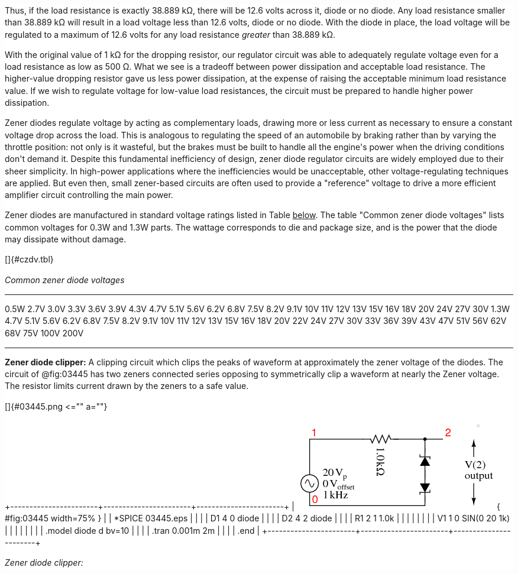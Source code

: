 Thus, if the load resistance is exactly 38.889 kΩ, there will be 12.6 volts across it, diode or no diode. Any load resistance smaller than 38.889 kΩ will result in a load voltage less than 12.6 volts, diode or no diode. With the diode in place, the load voltage will be regulated to a maximum of 12.6 volts for any load resistance _greater_ than 38.889 kΩ.

With the original value of 1 kΩ for the dropping resistor, our regulator circuit was able to adequately regulate voltage even for a load resistance as low as 500 Ω. What we see is a tradeoff between power dissipation and acceptable load resistance. The higher-value dropping resistor gave us less power dissipation, at the expense of raising the acceptable minimum load resistance value. If we wish to regulate voltage for low-value load resistances, the circuit must be prepared to handle higher power dissipation.

Zener diodes regulate voltage by acting as complementary loads, drawing more or less current as necessary to ensure a constant voltage drop across the load. This is analogous to regulating the speed of an automobile by braking rather than by varying the throttle position: not only is it wasteful, but the brakes must be built to handle all the engine\'s power when the driving conditions don\'t demand it. Despite this fundamental inefficiency of design, zener diode regulator circuits are widely employed due to their sheer simplicity. In high-power applications where the inefficiencies would be unacceptable, other voltage-regulating techniques are applied. But even then, small zener-based circuits are often used to provide a "reference" voltage to drive a more efficient amplifier circuit controlling the main power.

Zener diodes are manufactured in standard voltage ratings listed in Table [below](#czdv.tbl). The table "Common zener diode voltages" lists common voltages for 0.3W and 1.3W parts. The wattage corresponds to die and package size, and is the power that the diode may dissipate without damage.

[]{#czdv.tbl}

_Common zener diode voltages_

---

0.5W 2.7V 3.0V 3.3V 3.6V 3.9V 4.3V 4.7V 5.1V 5.6V 6.2V 6.8V 7.5V 8.2V 9.1V 10V 11V 12V 13V 15V 16V 18V 20V 24V 27V 30V 1.3W 4.7V 5.1V 5.6V 6.2V 6.8V 7.5V 8.2V 9.1V 10V 11V 12V 13V 15V 16V 18V 20V 22V 24V 27V 30V 33V 36V 39V 43V 47V 51V 56V 62V 68V 75V 100V 200V

---

**Zener diode clipper:** A clipping circuit which clips the peaks of waveform at approximately the zener voltage of the diodes. The circuit of @fig:03445 has two zeners connected series opposing to symmetrically clip a waveform at nearly the Zener voltage. The resistor limits current drawn by the zeners to a safe value.

[]{#03445.png <="" a=""}

+-----------------------+-----------------------+-----------------------+ | ![](media/03445.png){ #fig:03445 width=75% } | | \*SPICE 03445.eps | | | | D1 4 0 diode | | | | D2 4 2 diode | | | | R1 2 1 1.0k | | | | | | | | V1 1 0 SIN(0 20 1k) | | | | | | | | .model diode d bv=10 | | | | .tran 0.001m 2m | | | | .end | +-----------------------+-----------------------+-----------------------+

_Zener diode clipper:_
